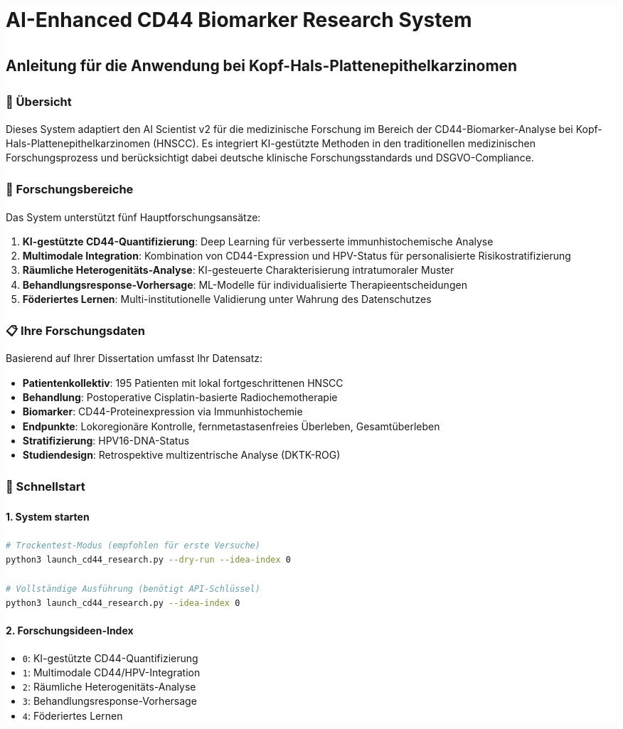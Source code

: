 # AI-Enhanced CD44 Biomarker Research System
## Anleitung für die Anwendung bei Kopf-Hals-Plattenepithelkarzinomen

### 🏥 Übersicht

Dieses System adaptiert den AI Scientist v2 für die medizinische Forschung im Bereich der CD44-Biomarker-Analyse bei Kopf-Hals-Plattenepithelkarzinomen (HNSCC). Es integriert KI-gestützte Methoden in den traditionellen medizinischen Forschungsprozess und berücksichtigt dabei deutsche klinische Forschungsstandards und DSGVO-Compliance.

### 🎯 Forschungsbereiche

Das System unterstützt fünf Hauptforschungsansätze:

1. **KI-gestützte CD44-Quantifizierung**: Deep Learning für verbesserte immunhistochemische Analyse
2. **Multimodale Integration**: Kombination von CD44-Expression und HPV-Status für personalisierte Risikostratifizierung
3. **Räumliche Heterogenitäts-Analyse**: KI-gesteuerte Charakterisierung intratumoraler Muster
4. **Behandlungsresponse-Vorhersage**: ML-Modelle für individualisierte Therapieentscheidungen
5. **Föderiertes Lernen**: Multi-institutionelle Validierung unter Wahrung des Datenschutzes

### 📋 Ihre Forschungsdaten

Basierend auf Ihrer Dissertation umfasst Ihr Datensatz:

- **Patientenkollektiv**: 195 Patienten mit lokal fortgeschrittenen HNSCC
- **Behandlung**: Postoperative Cisplatin-basierte Radiochemotherapie
- **Biomarker**: CD44-Proteinexpression via Immunhistochemie
- **Endpunkte**: Lokoregionäre Kontrolle, fernmetastasenfreies Überleben, Gesamtüberleben
- **Stratifizierung**: HPV16-DNA-Status
- **Studiendesign**: Retrospektive multizentrische Analyse (DKTK-ROG)

### 🚀 Schnellstart

#### 1. System starten
```bash
# Trockentest-Modus (empfohlen für erste Versuche)
python3 launch_cd44_research.py --dry-run --idea-index 0

# Vollständige Ausführung (benötigt API-Schlüssel)
python3 launch_cd44_research.py --idea-index 0
```

#### 2. Forschungsideen-Index
- `0`: KI-gestützte CD44-Quantifizierung
- `1`: Multimodale CD44/HPV-Integration  
- `2`: Räumliche Heterogenitäts-Analyse
- `3`: Behandlungsresponse-Vorhersage
- `4`: Föderiertes Lernen
